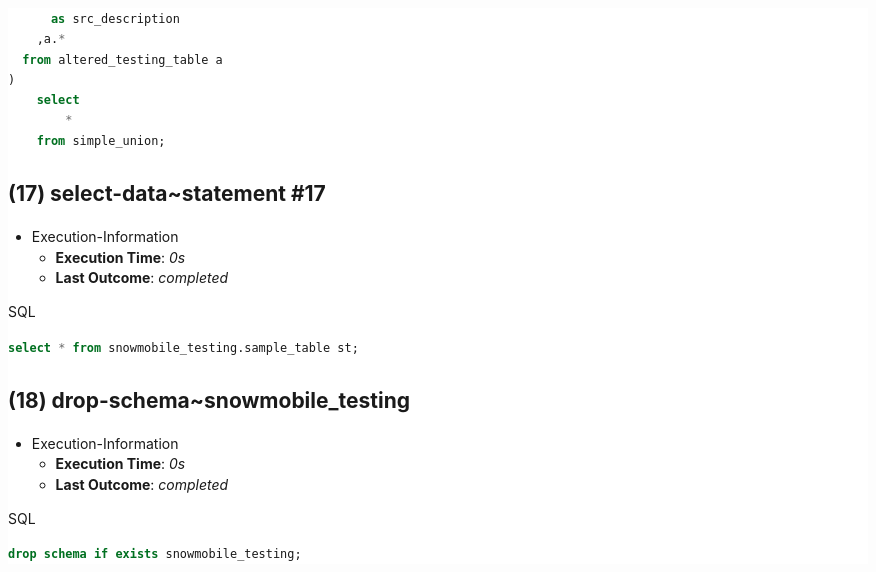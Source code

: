 ```sql
      as src_description
    ,a.*
  from altered_testing_table a
)
	select
		*
	from simple_union;
```



## (17) select-data~statement #17
* Execution-Information
	* **Execution Time**: _0s_
	* **Last Outcome**: _completed_

SQL
```sql
select * from snowmobile_testing.sample_table st;
```



## (18) drop-schema~snowmobile_testing
* Execution-Information
	* **Execution Time**: _0s_
	* **Last Outcome**: _completed_

SQL
```sql
drop schema if exists snowmobile_testing;
```
